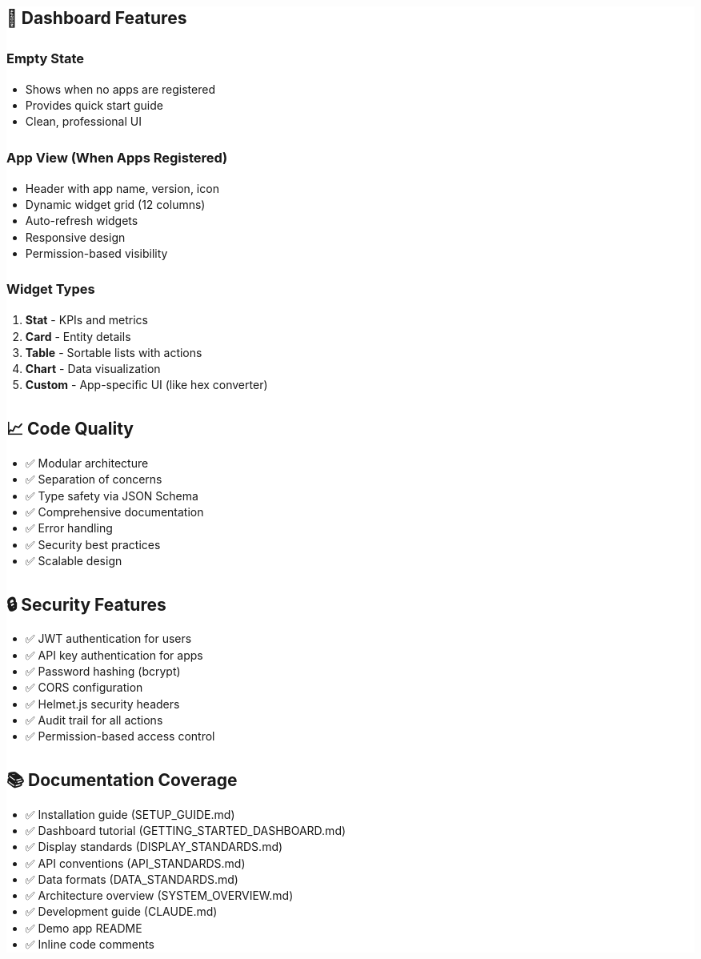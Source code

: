 ## 🎨 Dashboard Features

### Empty State
- Shows when no apps are registered
- Provides quick start guide
- Clean, professional UI

### App View (When Apps Registered)
- Header with app name, version, icon
- Dynamic widget grid (12 columns)
- Auto-refresh widgets
- Responsive design
- Permission-based visibility

### Widget Types
1. **Stat** - KPIs and metrics
2. **Card** - Entity details
3. **Table** - Sortable lists with actions
4. **Chart** - Data visualization
5. **Custom** - App-specific UI (like hex converter)

## 📈 Code Quality

- ✅ Modular architecture
- ✅ Separation of concerns
- ✅ Type safety via JSON Schema
- ✅ Comprehensive documentation
- ✅ Error handling
- ✅ Security best practices
- ✅ Scalable design

## 🔒 Security Features

- ✅ JWT authentication for users
- ✅ API key authentication for apps
- ✅ Password hashing (bcrypt)
- ✅ CORS configuration
- ✅ Helmet.js security headers
- ✅ Audit trail for all actions
- ✅ Permission-based access control

## 📚 Documentation Coverage

- ✅ Installation guide (SETUP_GUIDE.md)
- ✅ Dashboard tutorial (GETTING_STARTED_DASHBOARD.md)
- ✅ Display standards (DISPLAY_STANDARDS.md)
- ✅ API conventions (API_STANDARDS.md)
- ✅ Data formats (DATA_STANDARDS.md)
- ✅ Architecture overview (SYSTEM_OVERVIEW.md)
- ✅ Development guide (CLAUDE.md)
- ✅ Demo app README
- ✅ Inline code comments
